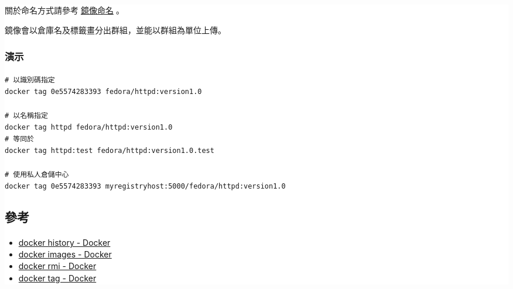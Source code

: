 
關於命名方式請參考
[鏡像命名]()
。

鏡像會以倉庫名及標籤畫分出群組，並能以群組為單位上傳。



### 演示


```
# 以識別碼指定
docker tag 0e5574283393 fedora/httpd:version1.0

# 以名稱指定
docker tag httpd fedora/httpd:version1.0
# 等同於
docker tag httpd:test fedora/httpd:version1.0.test

# 使用私人倉儲中心
docker tag 0e5574283393 myregistryhost:5000/fedora/httpd:version1.0
```



## 參考


* [docker history - Docker](http://docs.docker.com/engine/reference/commandline/history/)
* [docker images - Docker](http://docs.docker.com/engine/reference/commandline/images/)
* [docker rmi - Docker](http://docs.docker.com/engine/reference/commandline/rmi/)
* [docker tag - Docker](http://docs.docker.com/engine/reference/commandline/tag/)

